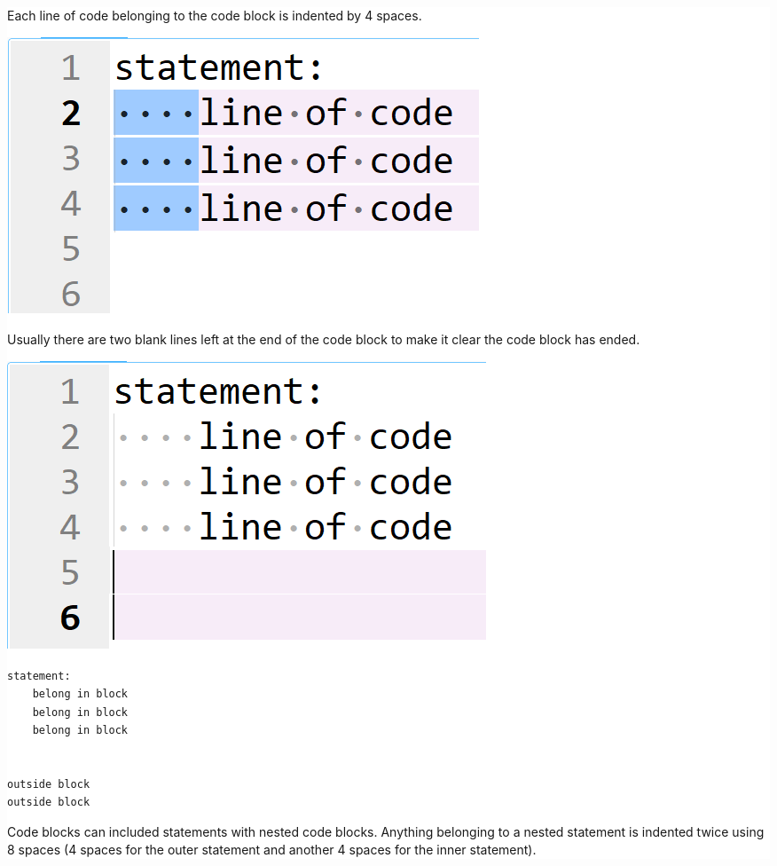 Each line of code belonging to the code block is indented by 4 spaces. 

![028_code_block](./images/028_code_block.png)

Usually there are two blank lines left at the end of the code block to make it clear the code block has ended.

![029_code_block](./images/029_code_block.png)

```
statement:
    belong in block
    belong in block
    belong in block


outside block
outside block
```

Code blocks can included statements with nested code blocks. Anything belonging to a nested statement is indented twice using 8 spaces (4 spaces for the outer statement and another 4 spaces for the inner statement).
